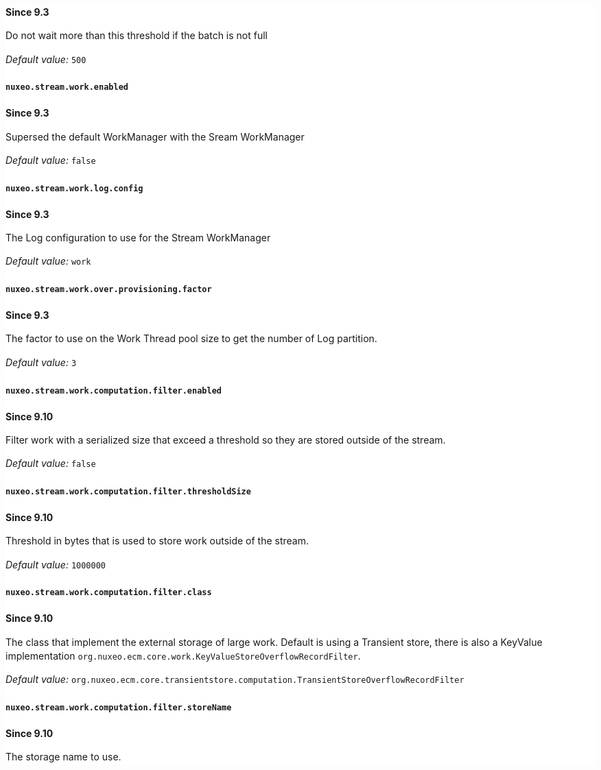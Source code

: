 **Since 9.3**

Do not wait more than this threshold if the batch is not full

_Default value:_ `500`

#### `nuxeo.stream.work.enabled`

**Since 9.3**

Supersed the default WorkManager with the Sream WorkManager

_Default value:_ `false`

#### `nuxeo.stream.work.log.config`

**Since 9.3**

The Log configuration to use for the Stream WorkManager

_Default value:_ `work`

#### `nuxeo.stream.work.over.provisioning.factor`

**Since 9.3**

The factor to use on the Work Thread pool size to get the number of Log partition.

_Default value:_ `3`

#### `nuxeo.stream.work.computation.filter.enabled`

**Since 9.10**

Filter work with a serialized size that exceed a threshold so they are stored outside of the stream.

_Default value:_ `false`

#### `nuxeo.stream.work.computation.filter.thresholdSize`

**Since 9.10**

Threshold in bytes that is used to store work outside of the stream.

_Default value:_ `1000000`

#### `nuxeo.stream.work.computation.filter.class`

**Since 9.10**

The class that implement the external storage of large work. Default is using a Transient store, there is also a KeyValue implementation `org.nuxeo.ecm.core.work.KeyValueStoreOverflowRecordFilter`.

_Default value:_ `org.nuxeo.ecm.core.transientstore.computation.TransientStoreOverflowRecordFilter`

#### `nuxeo.stream.work.computation.filter.storeName`

**Since 9.10**

The storage name to use.
